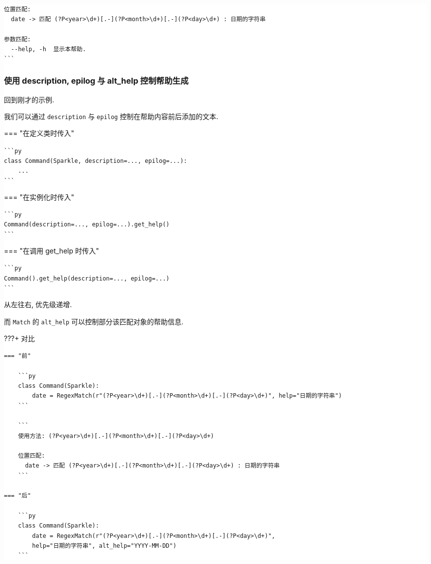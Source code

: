    位置匹配:
      date -> 匹配 (?P<year>\d+)[.-](?P<month>\d+)[.-](?P<day>\d+) : 日期的字符串

    参数匹配:
      --help, -h  显示本帮助.
    ```

### 使用 description, epilog 与 alt_help 控制帮助生成

回到刚才的示例.

我们可以通过 `description` 与 `epilog` 控制在帮助内容前后添加的文本.

=== "在定义类时传入"

    ```py
    class Command(Sparkle, description=..., epilog=...):
        ...
    ```

=== "在实例化时传入"

    ```py
    Command(description=..., epilog=...).get_help()
    ```

=== "在调用 get_help 时传入"

    ```py
    Command().get_help(description=..., epilog=...)
    ```

从左往右, 优先级递增.

而 `Match` 的 `alt_help` 可以控制部分该匹配对象的帮助信息.

???+ 对比

    === "前"

        ```py
        class Command(Sparkle):
            date = RegexMatch(r"(?P<year>\d+)[.-](?P<month>\d+)[.-](?P<day>\d+)", help="日期的字符串")
        ```

        ```
        使用方法: (?P<year>\d+)[.-](?P<month>\d+)[.-](?P<day>\d+)

        位置匹配:
          date -> 匹配 (?P<year>\d+)[.-](?P<month>\d+)[.-](?P<day>\d+) : 日期的字符串
        ```

    === "后"

        ```py
        class Command(Sparkle):
            date = RegexMatch(r"(?P<year>\d+)[.-](?P<month>\d+)[.-](?P<day>\d+)",
            help="日期的字符串", alt_help="YYYY-MM-DD")
        ```
